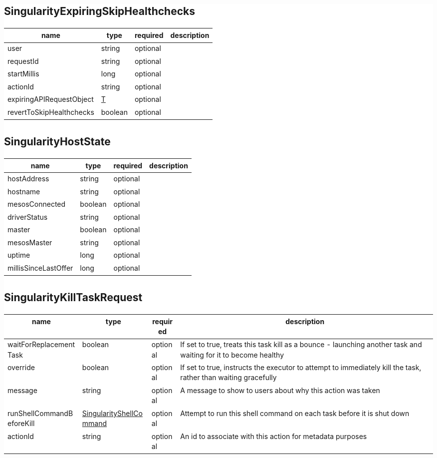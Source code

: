 
## <a name="model-SingularityExpiringSkipHealthchecks"></a> SingularityExpiringSkipHealthchecks

| name | type | required | description |
|------|------|----------|-------------|
| user | string | optional |  |
| requestId | string | optional |  |
| startMillis | long | optional |  |
| actionId | string | optional |  |
| expiringAPIRequestObject | [T](models.md#model-T) | optional |  |
| revertToSkipHealthchecks | boolean | optional |  |


## <a name="model-SingularityHostState"></a> SingularityHostState

| name | type | required | description |
|------|------|----------|-------------|
| hostAddress | string | optional |  |
| hostname | string | optional |  |
| mesosConnected | boolean | optional |  |
| driverStatus | string | optional |  |
| master | boolean | optional |  |
| mesosMaster | string | optional |  |
| uptime | long | optional |  |
| millisSinceLastOffer | long | optional |  |


## <a name="model-SingularityKillTaskRequest"></a> SingularityKillTaskRequest

| name | type | required | description |
|------|------|----------|-------------|
| waitForReplacementTask | boolean | optional | If set to true, treats this task kill as a bounce - launching another task and waiting for it to become healthy |
| override | boolean | optional | If set to true, instructs the executor to attempt to immediately kill the task, rather than waiting gracefully |
| message | string | optional | A message to show to users about why this action was taken |
| runShellCommandBeforeKill | [SingularityShellCommand](models.md#model-SingularityShellCommand) | optional | Attempt to run this shell command on each task before it is shut down |
| actionId | string | optional | An id to associate with this action for metadata purposes |

